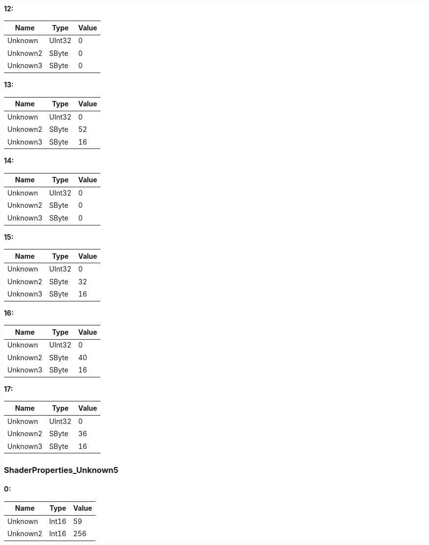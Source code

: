 
**12:**

Name	| Type	| Value
---	|---	|---	|
Unknown	|UInt32	|0
Unknown2	|SByte	|0
Unknown3	|SByte	|0


**13:**

Name	| Type	| Value
---	|---	|---	|
Unknown	|UInt32	|0
Unknown2	|SByte	|52
Unknown3	|SByte	|16


**14:**

Name	| Type	| Value
---	|---	|---	|
Unknown	|UInt32	|0
Unknown2	|SByte	|0
Unknown3	|SByte	|0


**15:**

Name	| Type	| Value
---	|---	|---	|
Unknown	|UInt32	|0
Unknown2	|SByte	|32
Unknown3	|SByte	|16


**16:**

Name	| Type	| Value
---	|---	|---	|
Unknown	|UInt32	|0
Unknown2	|SByte	|40
Unknown3	|SByte	|16


**17:**

Name	| Type	| Value
---	|---	|---	|
Unknown	|UInt32	|0
Unknown2	|SByte	|36
Unknown3	|SByte	|16


### ShaderProperties_Unknown5

**0:**

Name	| Type	| Value
---	|---	|---	|
Unknown	|Int16	|59
Unknown2	|Int16	|256
